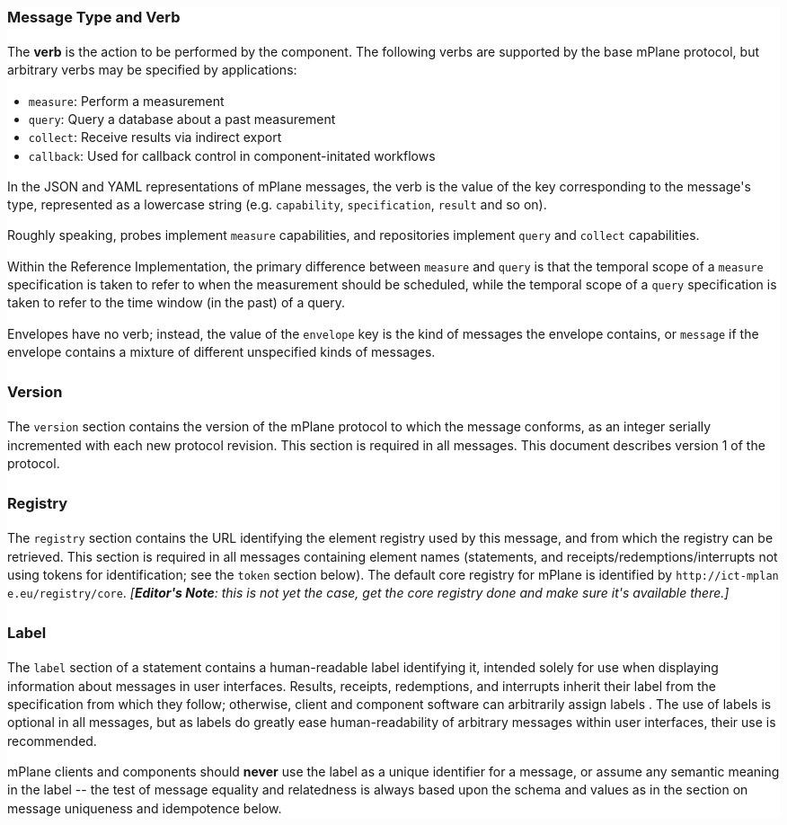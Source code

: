 ### Message Type and Verb

The __verb__ is the action to be performed by the component. The following verbs 
are supported by the base mPlane protocol, but arbitrary verbs may be specified 
by applications:

- `measure`: Perform a measurement
- `query`: Query a database about a past measurement
- `collect`: Receive results via indirect export
- `callback`: Used for callback control in component-initated workflows
	
In the JSON and YAML representations of mPlane messages, the verb is the value of the key corresponding to the message's type, represented as a lowercase string (e.g. `capability`, `specification`, `result` and so on).

Roughly speaking, probes implement `measure` capabilities, and repositories implement `query` and `collect` capabilities.

Within the Reference Implementation, the primary difference between `measure` and `query` is that the temporal scope of a `measure` specification is taken to refer to when the measurement should be scheduled, while the temporal scope of a  `query` specification is taken to refer to the time window (in the past) of a query.

Envelopes have no verb; instead, the value of the `envelope` key is the kind of messages the envelope contains, or `message` if the envelope contains a mixture of different unspecified kinds of messages.

### Version

The `version` section contains the version of the mPlane protocol to which the message conforms, as an integer serially incremented with each new protocol revision. This section is required in all messages. This document describes version 1 of the protocol.

### Registry

The `registry` section contains the URL identifying the element registry used by this message, and from which the registry can be retrieved. This section is required in all messages containing element names (statements, and receipts/redemptions/interrupts not using tokens for identification; see the `token` section below). The default core registry for mPlane is identified by `http://ict-mplane.eu/registry/core`. *[**Editor's Note**: this is not yet the case, get the core registry done and make sure it's available there.]*

### Label

The `label` section of a statement contains a human-readable label identifying it, intended solely for use when displaying information about messages in user interfaces. Results, receipts, redemptions, and interrupts inherit their label from the specification from which they follow; otherwise, client and component software can arbitrarily assign labels . The use of labels is optional in all messages, but as labels do greatly ease human-readability of arbitrary messages within user interfaces, their use is recommended.

mPlane clients and components should __never__ use the label as a unique identifier for a message, or assume any semantic meaning in the label -- the test of message equality and relatedness is always based upon the schema and values as in the section on message uniqueness and idempotence below.
